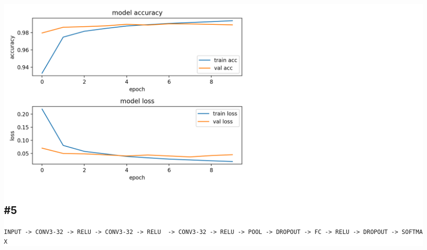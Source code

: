 <img src="./models/figures/model_accuracy_conv32_conv32_maxpool_drop.png" width="500">

## #5

```
INPUT -> CONV3-32 -> RELU -> CONV3-32 -> RELU  -> CONV3-32 -> RELU -> POOL -> DROPOUT -> FC -> RELU -> DROPOUT -> SOFTMAX
```
